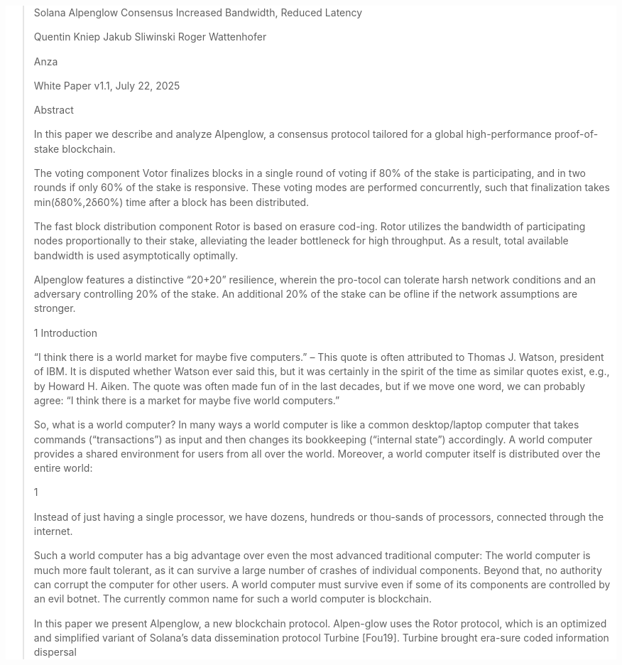 > Solana Alpenglow Consensus Increased Bandwidth, Reduced Latency
>
> Quentin Kniep Jakub Sliwinski Roger Wattenhofer
>
> Anza
>
> White Paper v1.1, July 22, 2025
>
> Abstract
>
> In this paper we describe and analyze Alpenglow, a consensus protocol
> tailored for a global high-performance proof-of-stake blockchain.
>
> The voting component Votor finalizes blocks in a single round of
> voting if 80% of the stake is participating, and in two rounds if only
> 60% of the stake is responsive. These voting modes are performed
> concurrently, such that finalization takes min(δ80%,2δ60%) time after
> a block has been distributed.
>
> The fast block distribution component Rotor is based on erasure
> cod-ing. Rotor utilizes the bandwidth of participating nodes
> proportionally to their stake, alleviating the leader bottleneck for
> high throughput. As a result, total available bandwidth is used
> asymptotically optimally.
>
> Alpenglow features a distinctive “20+20” resilience, wherein the
> pro-tocol can tolerate harsh network conditions and an adversary
> controlling 20% of the stake. An additional 20% of the stake can be
> ofline if the network assumptions are stronger.
>
> 1 Introduction
>
> “I think there is a world market for maybe five computers.” – This
> quote is often attributed to Thomas J. Watson, president of IBM. It is
> disputed whether Watson ever said this, but it was certainly in the
> spirit of the time as similar quotes exist, e.g., by Howard H. Aiken.
> The quote was often made fun of in the last decades, but if we move
> one word, we can probably agree: “I think there is a market for maybe
> five world computers.”
>
> So, what is a world computer? In many ways a world computer is like a
> common desktop/laptop computer that takes commands (“transactions”) as
> input and then changes its bookkeeping (“internal state”) accordingly.
> A world computer provides a shared environment for users from all over
> the world. Moreover, a world computer itself is distributed over the
> entire world:
>
> 1
>
> Instead of just having a single processor, we have dozens, hundreds or
> thou-sands of processors, connected through the internet.
>
> Such a world computer has a big advantage over even the most advanced
> traditional computer: The world computer is much more fault tolerant,
> as it can survive a large number of crashes of individual components.
> Beyond that, no authority can corrupt the computer for other users. A
> world computer must survive even if some of its components are
> controlled by an evil botnet. The currently common name for such a
> world computer is blockchain.
>
> In this paper we present Alpenglow, a new blockchain protocol.
> Alpen-glow uses the Rotor protocol, which is an optimized and
> simplified variant of Solana’s data dissemination protocol Turbine
> \[Fou19\]. Turbine brought era-sure coded information dispersal